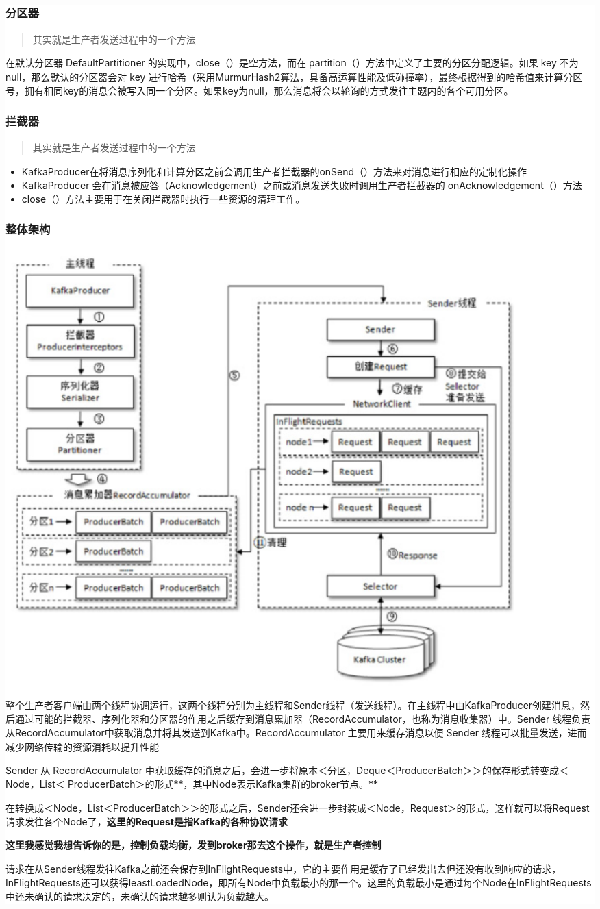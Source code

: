 ### 分区器

> 其实就是生产者发送过程中的一个方法

在默认分区器 DefaultPartitioner 的实现中，close（）是空方法，而在 partition（）方法中定义了主要的分区分配逻辑。如果 key 不为null，那么默认的分区器会对 key 进行哈希（采用MurmurHash2算法，具备高运算性能及低碰撞率），最终根据得到的哈希值来计算分区号，拥有相同key的消息会被写入同一个分区。如果key为null，那么消息将会以轮询的方式发往主题内的各个可用分区。

### 拦截器

> 其实就是生产者发送过程中的一个方法

- KafkaProducer在将消息序列化和计算分区之前会调用生产者拦截器的onSend（）方法来对消息进行相应的定制化操作
- KafkaProducer 会在消息被应答（Acknowledgement）之前或消息发送失败时调用生产者拦截器的 onAcknowledgement（）方法
- close（）方法主要用于在关闭拦截器时执行一些资源的清理工作。

### 整体架构

<img src="..\img\image-20200801234529160.png" alt="image-20200801234529160" style="zoom:150%;" />

整个生产者客户端由两个线程协调运行，这两个线程分别为主线程和Sender线程（发送线程）。在主线程中由KafkaProducer创建消息，然后通过可能的拦截器、序列化器和分区器的作用之后缓存到消息累加器（RecordAccumulator，也称为消息收集器）中。Sender 线程负责从RecordAccumulator中获取消息并将其发送到Kafka中。RecordAccumulator 主要用来缓存消息以便 Sender 线程可以批量发送，进而减少网络传输的资源消耗以提升性能

Sender 从 RecordAccumulator 中获取缓存的消息之后，会进一步将原本＜分区，Deque＜ProducerBatch＞＞的保存形式转变成＜Node，List＜ ProducerBatch＞的形式**，其中Node表示Kafka集群的broker节点。**

在转换成＜Node，List＜ProducerBatch＞＞的形式之后，Sender还会进一步封装成＜Node，Request＞的形式，这样就可以将Request请求发往各个Node了，**这里的Request是指Kafka的各种协议请求**

**这里我感觉我想告诉你的是，控制负载均衡，发到broker那去这个操作，就是生产者控制**

请求在从Sender线程发往Kafka之前还会保存到InFlightRequests中，它的主要作用是缓存了已经发出去但还没有收到响应的请求， InFlightRequests还可以获得leastLoadedNode，即所有Node中负载最小的那一个。这里的负载最小是通过每个Node在InFlightRequests中还未确认的请求决定的，未确认的请求越多则认为负载越大。
